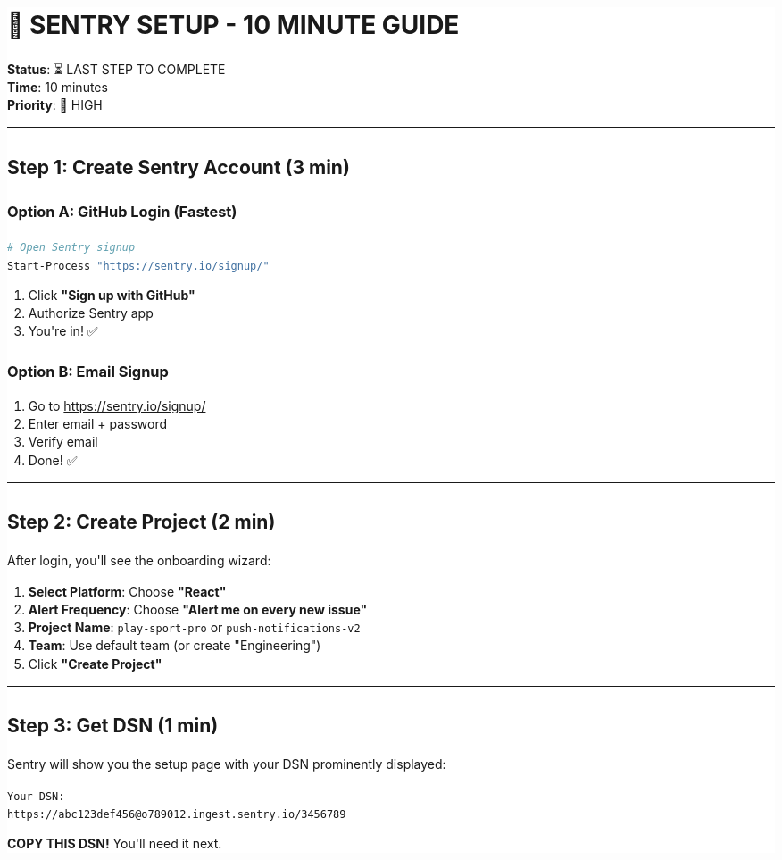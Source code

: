 # 🎯 SENTRY SETUP - 10 MINUTE GUIDE

**Status**: ⏳ LAST STEP TO COMPLETE  
**Time**: 10 minutes  
**Priority**: 🔴 HIGH

---

## Step 1: Create Sentry Account (3 min)

### Option A: GitHub Login (Fastest)

```bash
# Open Sentry signup
Start-Process "https://sentry.io/signup/"
```

1. Click **"Sign up with GitHub"**
2. Authorize Sentry app
3. You're in! ✅

### Option B: Email Signup

1. Go to https://sentry.io/signup/
2. Enter email + password
3. Verify email
4. Done! ✅

---

## Step 2: Create Project (2 min)

After login, you'll see the onboarding wizard:

1. **Select Platform**: Choose **"React"**
2. **Alert Frequency**: Choose **"Alert me on every new issue"**
3. **Project Name**: `play-sport-pro` or `push-notifications-v2`
4. **Team**: Use default team (or create "Engineering")
5. Click **"Create Project"**

---

## Step 3: Get DSN (1 min)

Sentry will show you the setup page with your DSN prominently displayed:

```
Your DSN:
https://abc123def456@o789012.ingest.sentry.io/3456789
```

**COPY THIS DSN!** You'll need it next.
